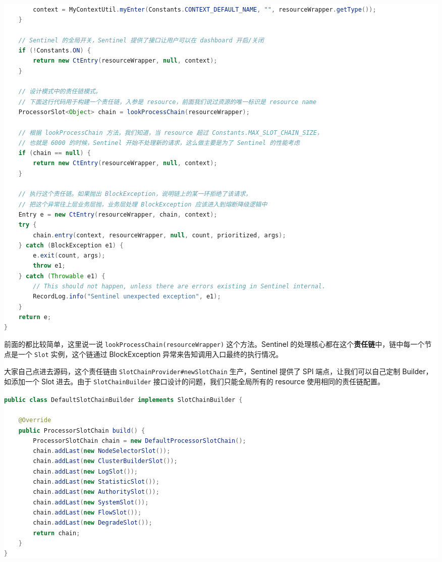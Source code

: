 ```java
        context = MyContextUtil.myEnter(Constants.CONTEXT_DEFAULT_NAME, "", resourceWrapper.getType());
    }

    // Sentinel 的全局开关，Sentinel 提供了接口让用户可以在 dashboard 开启/关闭
    if (!Constants.ON) {
        return new CtEntry(resourceWrapper, null, context);
    }

    // 设计模式中的责任链模式。
    // 下面这行代码用于构建一个责任链，入参是 resource，前面我们说过资源的唯一标识是 resource name
    ProcessorSlot<Object> chain = lookProcessChain(resourceWrapper);

    // 根据 lookProcessChain 方法，我们知道，当 resource 超过 Constants.MAX_SLOT_CHAIN_SIZE，
    // 也就是 6000 的时候，Sentinel 开始不处理新的请求，这么做主要是为了 Sentinel 的性能考虑
    if (chain == null) {
        return new CtEntry(resourceWrapper, null, context);
    }

    // 执行这个责任链。如果抛出 BlockException，说明链上的某一环拒绝了该请求，
    // 把这个异常往上层业务层抛，业务层处理 BlockException 应该进入到熔断降级逻辑中
    Entry e = new CtEntry(resourceWrapper, chain, context);
    try {
        chain.entry(context, resourceWrapper, null, count, prioritized, args);
    } catch (BlockException e1) {
        e.exit(count, args);
        throw e1;
    } catch (Throwable e1) {
        // This should not happen, unless there are errors existing in Sentinel internal.
        RecordLog.info("Sentinel unexpected exception", e1);
    }
    return e;
}
```

前面的都比较简单，这里说一说 `lookProcessChain(resourceWrapper)` 这个方法。Sentinel 的处理核心都在这个**责任链**中，链中每一个节点是一个 `Slot` 实例，这个链通过 BlockException 异常来告知调用入口最终的执行情况。

大家自己点进去源码，这个责任链由 `SlotChainProvider#newSlotChain` 生产，Sentinel 提供了 SPI 端点，让我们可以自己定制 Builder，如添加一个 Slot 进去。由于 `SlotChainBuilder` 接口设计的问题，我们只能全局所有的 resource 使用相同的责任链配置。

```java
public class DefaultSlotChainBuilder implements SlotChainBuilder {

    @Override
    public ProcessorSlotChain build() {
        ProcessorSlotChain chain = new DefaultProcessorSlotChain();
        chain.addLast(new NodeSelectorSlot());
        chain.addLast(new ClusterBuilderSlot());
        chain.addLast(new LogSlot());
        chain.addLast(new StatisticSlot());
        chain.addLast(new AuthoritySlot());
        chain.addLast(new SystemSlot());
        chain.addLast(new FlowSlot());
        chain.addLast(new DegradeSlot());
        return chain;
    }
}
```
